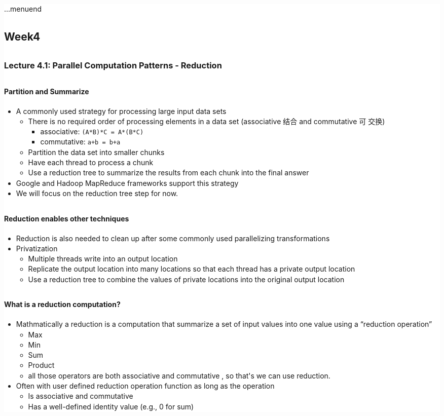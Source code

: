 ...menuend


<h2 id="c0f0499c1d3dba37926904cc9e90fcbf"></h2>


## Week4 

<h2 id="aeaa9f4ca5b2bf8b19cb777e7278d654"></h2>


### Lecture 4.1: Parallel Computation Patterns - Reduction 

<h2 id="1c0715018a1caf7151f90192c915cb5f"></h2>


#### Partition and Summarize

 - A commonly used strategy for processing large input data sets
    - There is no required order of processing elements in a data set (associative 结合 and commutative 可 交换)
        - associative: `(A*B)*C = A*(B*C)`  
        - commutative: `a+b = b+a`
    - Partition the data set into smaller chunks
    - Have each thread to process a chunk
    - Use a reduction tree to summarize the results from each chunk into the final answer
 - Google and Hadoop MapReduce frameworks support this strategy
 - We will focus on the reduction tree step for now.

<h2 id="cf261a00e1b4f2b9a8f4dd4b1f2f00fa"></h2>


#### Reduction enables other techniques

 - Reduction is also needed to clean up after some commonly used parallelizing transformations
 - Privatization
    - Multiple threads write into an output location 
    - Replicate the output location into many locations so that each thread has a private output location
    - Use a reduction tree to combine the values of private locations into the original output location

<h2 id="2f6e81ef7affb65b152072e9c3f8fcc4"></h2>


#### What is a reduction computation?

 - Mathmatically a reduction is a computation that summarize a set of input values into one value using a “reduction operation”
    - Max
    - Min
    - Sum
    - Product
    - all those operators are both associative and commutative , so that's we can use reduction. 
 - Often with user defined reduction operation function as long as the operation
    - Is associative and commutative
    - Has a well-defined identity value (e.g., 0 for sum)
